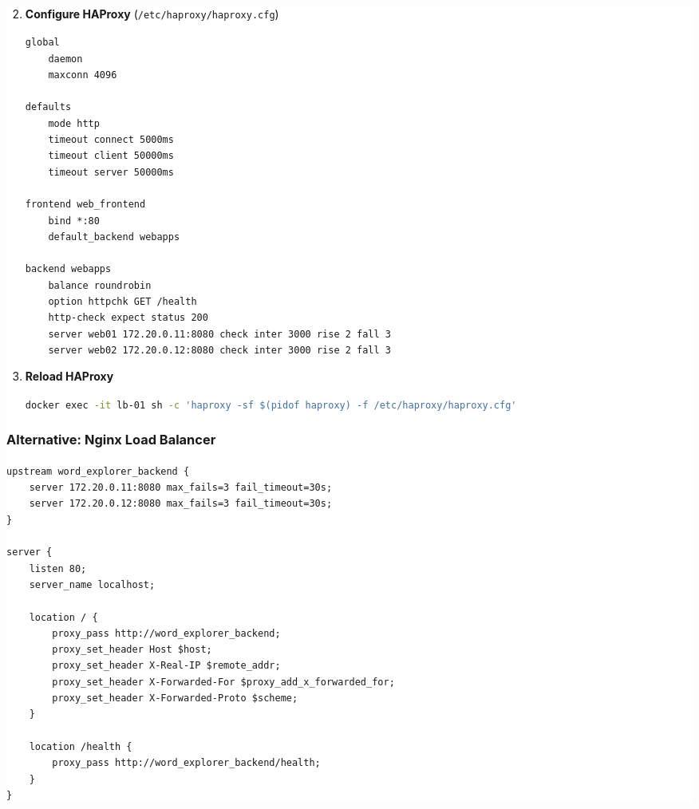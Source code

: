 2. **Configure HAProxy** (`/etc/haproxy/haproxy.cfg`)
   ```haproxy
   global
       daemon
       maxconn 4096
   
   defaults
       mode http
       timeout connect 5000ms
       timeout client 50000ms
       timeout server 50000ms
   
   frontend web_frontend
       bind *:80
       default_backend webapps
   
   backend webapps
       balance roundrobin
       option httpchk GET /health
       http-check expect status 200
       server web01 172.20.0.11:8080 check inter 3000 rise 2 fall 3
       server web02 172.20.0.12:8080 check inter 3000 rise 2 fall 3
   ```

3. **Reload HAProxy**
   ```bash
   docker exec -it lb-01 sh -c 'haproxy -sf $(pidof haproxy) -f /etc/haproxy/haproxy.cfg'
   ```

### Alternative: Nginx Load Balancer
```nginx
upstream word_explorer_backend {
    server 172.20.0.11:8080 max_fails=3 fail_timeout=30s;
    server 172.20.0.12:8080 max_fails=3 fail_timeout=30s;
}

server {
    listen 80;
    server_name localhost;
    
    location / {
        proxy_pass http://word_explorer_backend;
        proxy_set_header Host $host;
        proxy_set_header X-Real-IP $remote_addr;
        proxy_set_header X-Forwarded-For $proxy_add_x_forwarded_for;
        proxy_set_header X-Forwarded-Proto $scheme;
    }
    
    location /health {
        proxy_pass http://word_explorer_backend/health;
    }
}
```
